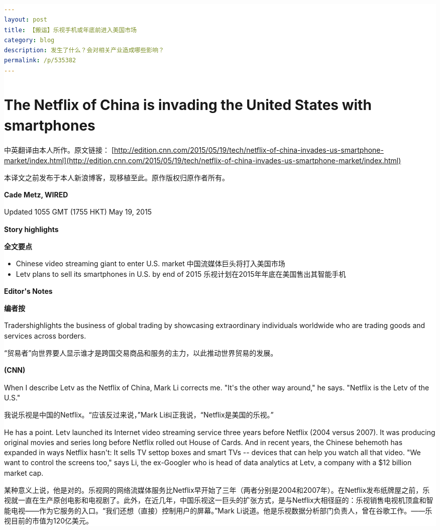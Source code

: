 ```yaml
---
layout: post
title: 【搬运】乐视手机或年底前进入美国市场
category: blog
description: 发生了什么？会对相关产业造成哪些影响？
permalink: /p/535382
---
```


# The Netflix of China is invading the United States with smartphones

中英翻译由本人所作。原文链接：
[http://edition.cnn.com/2015/05/19/tech/netflix-of-china-invades-us-smartphone-market/index.html](http://edition.cnn.com/2015/05/19/tech/netflix-of-china-invades-us-smartphone-market/index.html)

本译文之前发布于本人新浪博客，现移植至此。原作版权归原作者所有。

**Cade Metz, WIRED**

Updated 1055 GMT (1755 HKT) May 19, 2015

**Story highlights**

**全文要点**

*   Chinese video streaming giant to enter U.S. market
中国流媒体巨头将打入美国市场
*   Letv plans to sell its smartphones in U.S. by end of 2015
乐视计划在2015年年底在美国售出其智能手机​

**Editor's Notes**

**编者按**

Tradershighlights the business of global trading by showcasing extraordinary individuals worldwide who are trading goods and services across borders.

“贸易者”向世界要人显示谁才是跨国交易商品和服务的主力，以此推动世界贸易的发展。

**(CNN)**

When I describe Letv as the Netflix of China, Mark Li corrects me. "It's the other way around," he says. "Netflix is the Letv of the U.S."

我说乐视是中国的Netflix。“应该反过来说，”Mark Li纠正我说，“Netflix是美国的乐视。”

He has a point. Letv launched its Internet video streaming service three years before Netflix (2004 versus 2007). It was producing original movies and series long before Netflix rolled out House of Cards. And in recent years, the Chinese behemoth has expanded in ways Netflix hasn't: It sells TV settop boxes and smart TVs -- devices that can help you watch all that video. "We want to control the screens too," says Li, the ex-Googler who is head of data analytics at Letv, a company with a $12 billion market cap.

某种意义上说，他是对的。乐视网的网络流媒体服务比Netflix早开始了三年（两者分别是2004和2007年）。在Netflix发布纸牌屋之前，乐视就一直在生产原创电影和电视剧了。此外，在近几年，中国乐视这一巨头的扩张方式，是与Netflix大相径庭的：乐视销售电视机顶盒和智能电视——作为它服务的入口。“我们还想（直接）控制用户的屏幕。”Mark Li说道。他是乐视数据分析部门负责人，曾在谷歌工作。——乐视目前的市值为120亿美元。
